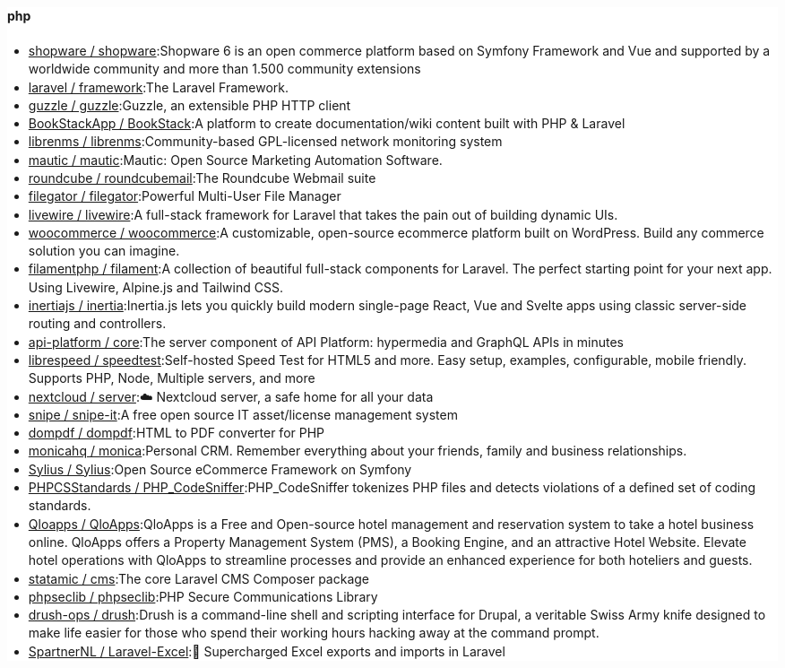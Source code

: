 #### php
* [shopware / shopware](https://github.com/shopware/shopware):Shopware 6 is an open commerce platform based on Symfony Framework and Vue and supported by a worldwide community and more than 1.500 community extensions
* [laravel / framework](https://github.com/laravel/framework):The Laravel Framework.
* [guzzle / guzzle](https://github.com/guzzle/guzzle):Guzzle, an extensible PHP HTTP client
* [BookStackApp / BookStack](https://github.com/BookStackApp/BookStack):A platform to create documentation/wiki content built with PHP & Laravel
* [librenms / librenms](https://github.com/librenms/librenms):Community-based GPL-licensed network monitoring system
* [mautic / mautic](https://github.com/mautic/mautic):Mautic: Open Source Marketing Automation Software.
* [roundcube / roundcubemail](https://github.com/roundcube/roundcubemail):The Roundcube Webmail suite
* [filegator / filegator](https://github.com/filegator/filegator):Powerful Multi-User File Manager
* [livewire / livewire](https://github.com/livewire/livewire):A full-stack framework for Laravel that takes the pain out of building dynamic UIs.
* [woocommerce / woocommerce](https://github.com/woocommerce/woocommerce):A customizable, open-source ecommerce platform built on WordPress. Build any commerce solution you can imagine.
* [filamentphp / filament](https://github.com/filamentphp/filament):A collection of beautiful full-stack components for Laravel. The perfect starting point for your next app. Using Livewire, Alpine.js and Tailwind CSS.
* [inertiajs / inertia](https://github.com/inertiajs/inertia):Inertia.js lets you quickly build modern single-page React, Vue and Svelte apps using classic server-side routing and controllers.
* [api-platform / core](https://github.com/api-platform/core):The server component of API Platform: hypermedia and GraphQL APIs in minutes
* [librespeed / speedtest](https://github.com/librespeed/speedtest):Self-hosted Speed Test for HTML5 and more. Easy setup, examples, configurable, mobile friendly. Supports PHP, Node, Multiple servers, and more
* [nextcloud / server](https://github.com/nextcloud/server):☁️ Nextcloud server, a safe home for all your data
* [snipe / snipe-it](https://github.com/snipe/snipe-it):A free open source IT asset/license management system
* [dompdf / dompdf](https://github.com/dompdf/dompdf):HTML to PDF converter for PHP
* [monicahq / monica](https://github.com/monicahq/monica):Personal CRM. Remember everything about your friends, family and business relationships.
* [Sylius / Sylius](https://github.com/Sylius/Sylius):Open Source eCommerce Framework on Symfony
* [PHPCSStandards / PHP_CodeSniffer](https://github.com/PHPCSStandards/PHP_CodeSniffer):PHP_CodeSniffer tokenizes PHP files and detects violations of a defined set of coding standards.
* [Qloapps / QloApps](https://github.com/Qloapps/QloApps):QloApps is a Free and Open-source hotel management and reservation system to take a hotel business online. QloApps offers a Property Management System (PMS), a Booking Engine, and an attractive Hotel Website. Elevate hotel operations with QloApps to streamline processes and provide an enhanced experience for both hoteliers and guests.
* [statamic / cms](https://github.com/statamic/cms):The core Laravel CMS Composer package
* [phpseclib / phpseclib](https://github.com/phpseclib/phpseclib):PHP Secure Communications Library
* [drush-ops / drush](https://github.com/drush-ops/drush):Drush is a command-line shell and scripting interface for Drupal, a veritable Swiss Army knife designed to make life easier for those who spend their working hours hacking away at the command prompt.
* [SpartnerNL / Laravel-Excel](https://github.com/SpartnerNL/Laravel-Excel):🚀 Supercharged Excel exports and imports in Laravel

